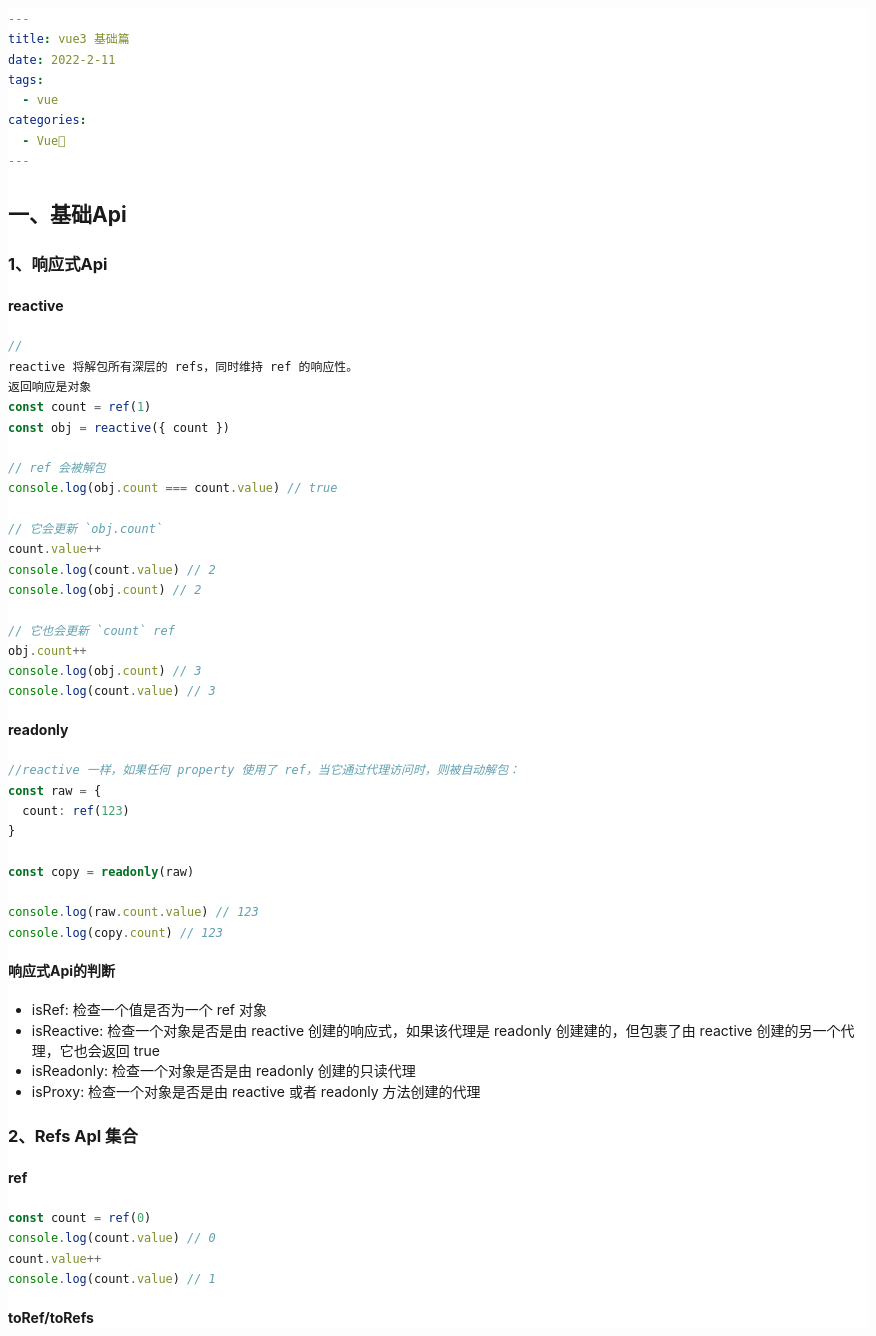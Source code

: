 ```yaml
---
title: vue3 基础篇
date: 2022-2-11
tags:
  - vue
categories:
  - Vue
---
```


## 一、基础Api
### 1、响应式Api
#### reactive
```typescript
// 
reactive 将解包所有深层的 refs，同时维持 ref 的响应性。
返回响应是对象
const count = ref(1)
const obj = reactive({ count })

// ref 会被解包
console.log(obj.count === count.value) // true

// 它会更新 `obj.count`
count.value++
console.log(count.value) // 2
console.log(obj.count) // 2

// 它也会更新 `count` ref
obj.count++
console.log(obj.count) // 3
console.log(count.value) // 3
```
#### readonly
```typescript
//reactive 一样，如果任何 property 使用了 ref，当它通过代理访问时，则被自动解包：	
const raw = {
  count: ref(123)
}

const copy = readonly(raw)

console.log(raw.count.value) // 123
console.log(copy.count) // 123
```
#### 响应式Api的判断

- isRef: 检查一个值是否为一个 ref 对象
- isReactive: 检查一个对象是否是由 reactive 创建的响应式，如果该代理是 readonly 创建建的，但包裹了由 reactive 创建的另一个代理，它也会返回 true
- isReadonly: 检查一个对象是否是由 readonly 创建的只读代理
- isProxy: 检查一个对象是否是由 reactive 或者 readonly 方法创建的代理
### 2、Refs Apl 集合
#### ref
```typescript
const count = ref(0)
console.log(count.value) // 0
count.value++
console.log(count.value) // 1
```
#### toRef/toRefs
